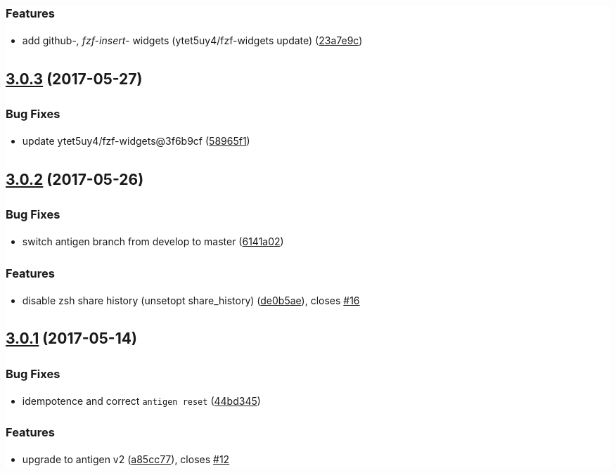 
### Features

* add github-*, fzf-insert-* widgets (ytet5uy4/fzf-widgets update) ([23a7e9c](https://github.com/viasite-ansible/ansible-role-zsh/commit/23a7e9c))



<a name="3.0.3"></a>
## [3.0.3](https://github.com/viasite-ansible/ansible-role-zsh/compare/v3.0.2...v3.0.3) (2017-05-27)


### Bug Fixes

* update ytet5uy4/fzf-widgets@3f6b9cf ([58965f1](https://github.com/viasite-ansible/ansible-role-zsh/commit/58965f1))



<a name="3.0.2"></a>
## [3.0.2](https://github.com/viasite-ansible/ansible-role-zsh/compare/v3.0.1...v3.0.2) (2017-05-26)


### Bug Fixes

* switch antigen branch from develop to master ([6141a02](https://github.com/viasite-ansible/ansible-role-zsh/commit/6141a02))


### Features

* disable zsh share history (unsetopt share_history) ([de0b5ae](https://github.com/viasite-ansible/ansible-role-zsh/commit/de0b5ae)), closes [#16](https://github.com/viasite-ansible/ansible-role-zsh/issues/16)



<a name="3.0.1"></a>
## [3.0.1](https://github.com/viasite-ansible/ansible-role-zsh/compare/v3.0.0...v3.0.1) (2017-05-14)


### Bug Fixes

* idempotence and correct `antigen reset` ([44bd345](https://github.com/viasite-ansible/ansible-role-zsh/commit/44bd345))


### Features

* upgrade to antigen v2 ([a85cc77](https://github.com/viasite-ansible/ansible-role-zsh/commit/a85cc77)), closes [#12](https://github.com/viasite-ansible/ansible-role-zsh/issues/12)

